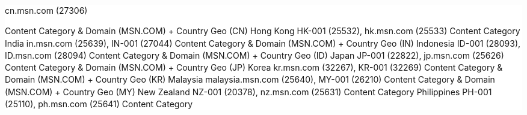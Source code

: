 cn.msn.com (27306)</td>
<td class="entry" headers="ID-000050bd__entry__14">Content Category
&amp; Domain (MSN.COM) + Country Geo (CN)</td>
</tr>
<tr class="even row">
<td class="entry" headers="ID-000050bd__entry__11"></td>
<td class="entry" headers="ID-000050bd__entry__12">Hong Kong</td>
<td class="entry" headers="ID-000050bd__entry__13">HK-001 (25532),
hk.msn.com (25533)</td>
<td class="entry" headers="ID-000050bd__entry__14">Content Category</td>
</tr>
<tr class="odd row">
<td class="entry" headers="ID-000050bd__entry__11"></td>
<td class="entry" headers="ID-000050bd__entry__12">India</td>
<td class="entry" headers="ID-000050bd__entry__13">in.msn.com (25639),
IN-001 (27044)</td>
<td class="entry" headers="ID-000050bd__entry__14">Content Category
&amp; Domain (MSN.COM) + Country Geo (IN)</td>
</tr>
<tr class="even row">
<td class="entry" headers="ID-000050bd__entry__11"></td>
<td class="entry" headers="ID-000050bd__entry__12">Indonesia</td>
<td class="entry" headers="ID-000050bd__entry__13">ID-001 (28093),
ID.msn.com (28094)</td>
<td class="entry" headers="ID-000050bd__entry__14">Content Category
&amp; Domain (MSN.COM) + Country Geo (ID)</td>
</tr>
<tr class="odd row">
<td class="entry" headers="ID-000050bd__entry__11"></td>
<td class="entry" headers="ID-000050bd__entry__12">Japan</td>
<td class="entry" headers="ID-000050bd__entry__13">JP-001 (22822),
jp.msn.com (25626)</td>
<td class="entry" headers="ID-000050bd__entry__14">Content Category
&amp; Domain (MSN.COM) + Country Geo (JP)</td>
</tr>
<tr class="even row">
<td class="entry" headers="ID-000050bd__entry__11"></td>
<td class="entry" headers="ID-000050bd__entry__12">Korea</td>
<td class="entry" headers="ID-000050bd__entry__13">kr.msn.com (32267),
KR-001 (32269)</td>
<td class="entry" headers="ID-000050bd__entry__14">Content Category
&amp; Domain (MSN.COM) + Country Geo (KR)</td>
</tr>
<tr class="odd row">
<td class="entry" headers="ID-000050bd__entry__11"></td>
<td class="entry" headers="ID-000050bd__entry__12">Malaysia</td>
<td class="entry" headers="ID-000050bd__entry__13">malaysia.msn.com
(25640), MY-001 (26210)</td>
<td class="entry" headers="ID-000050bd__entry__14">Content Category
&amp; Domain (MSN.COM) + Country Geo (MY)</td>
</tr>
<tr class="even row">
<td class="entry" headers="ID-000050bd__entry__11"></td>
<td class="entry" headers="ID-000050bd__entry__12">New Zealand</td>
<td class="entry" headers="ID-000050bd__entry__13">NZ-001 (20378),
nz.msn.com (25631)</td>
<td class="entry" headers="ID-000050bd__entry__14">Content Category</td>
</tr>
<tr class="odd row">
<td class="entry" headers="ID-000050bd__entry__11"></td>
<td class="entry" headers="ID-000050bd__entry__12">Philippines</td>
<td class="entry" headers="ID-000050bd__entry__13">PH-001 (25110),
ph.msn.com (25641)</td>
<td class="entry" headers="ID-000050bd__entry__14">Content Category